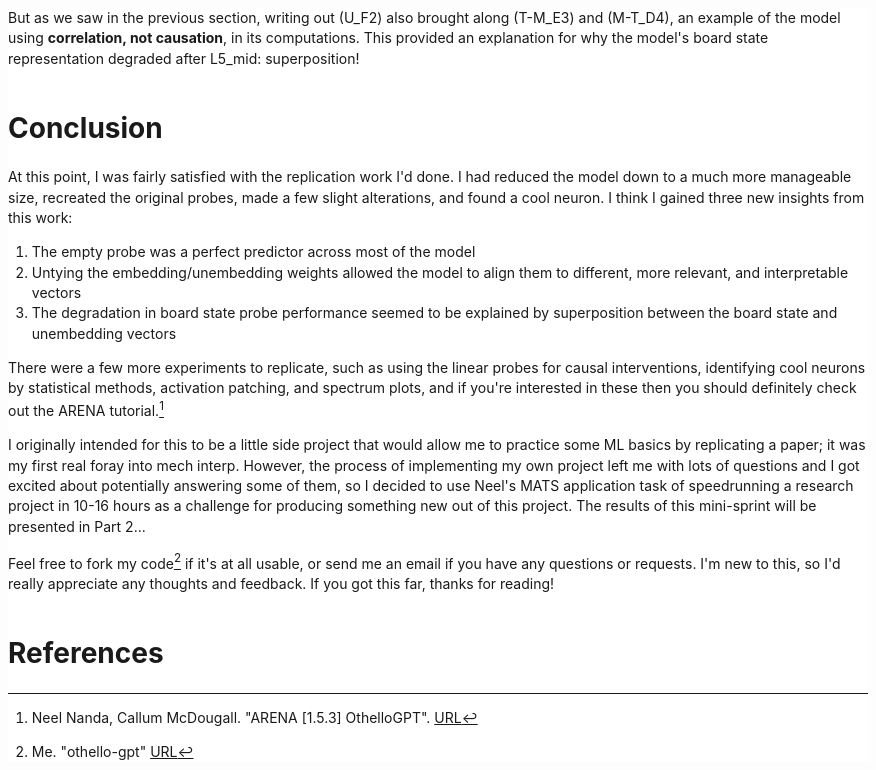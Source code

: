 But as we saw in the previous section, writing out (U_F2) also brought along (T-M_E3) and (M-T_D4), an example of the model using **correlation, not causation**, in its computations. This provided an explanation for why the model's board state representation degraded after L5_mid: superposition!

# Conclusion
At this point, I was fairly satisfied with the replication work I'd done. I had reduced the model down to a much more manageable size, recreated the original probes, made a few slight alterations, and found a cool neuron. I think I gained three new insights from this work:
1. The empty probe was a perfect predictor across most of the model
2. Untying the embedding/unembedding weights allowed the model to align them to different, more relevant, and interpretable vectors
3. The degradation in board state probe performance seemed to be explained by superposition between the board state and unembedding vectors

There were a few more experiments to replicate, such as using the linear probes for causal interventions, identifying cool neurons by statistical methods, activation patching, and spectrum plots, and if you're interested in these then you should definitely check out the ARENA tutorial.[^4]

I originally intended for this to be a little side project that would allow me to practice some ML basics by replicating a paper; it was my first real foray into mech interp. However, the process of implementing my own project left me with lots of questions and I got excited about potentially answering some of them, so I decided to use Neel's MATS application task of speedrunning a research project in 10-16 hours as a challenge for producing something new out of this project. The results of this mini-sprint will be presented in Part 2...

Feel free to fork my code[^7] if it's at all usable, or send me an email if you have any questions or requests. I'm new to this, so I'd really appreciate any thoughts and feedback. If you got this far, thanks for reading!

# References
[^1]: Kenneth Li et al. (2023). "Emergent World Representations: exploring a sequence model trained on a synthetic task". *ICLR 2023*. [URL](https://arxiv.org/pdf/2210.13382)
[^2]: Kenneth Li, "Do Large Language Models learn world models or just surface statistics?", The Gradient, 2023. [URL](https://thegradient.pub/othello/)
[^3]: Neel Nanda. "Actually, Othello-GPT Has A Linear Emergent World Representation". [URL](https://www.neelnanda.io/mechanistic-interpretability/othello)
[^4]: Neel Nanda, Callum McDougall. "ARENA [1.5.3] OthelloGPT". [URL](https://arena-chapter1-transformer-interp.streamlit.app/[1.5.3]_OthelloGPT)
[^5]: Andrej Karpathy. "NanoGPT: The simplest, fastest repository for training/finetuning medium-sized GPTs." [URL](https://github.com/karpathy/nanoGPT/blob/master/model.py)
[^6]: Elhage, et al., "A Mathematical Framework for Transformer Circuits", Transformer Circuits Thread, 2021. [URL](https://transformer-circuits.pub/2021/framework/index.html)
[^7]: Me. "othello-gpt" [URL](https://github.com/alfredclwong/othello-gpt)
